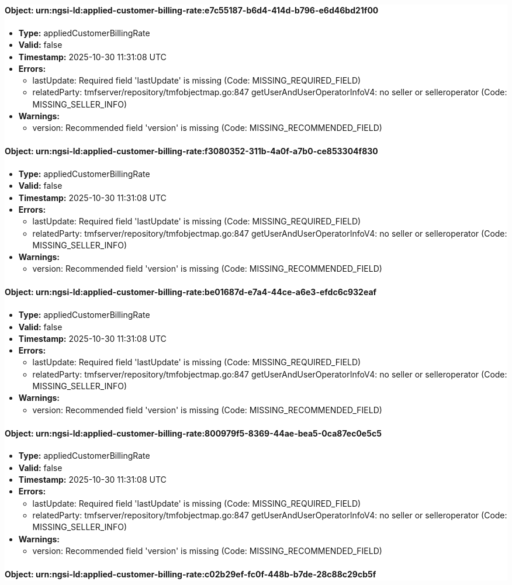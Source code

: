 #### Object: urn:ngsi-ld:applied-customer-billing-rate:e7c55187-b6d4-414d-b796-e6d46bd21f00

- **Type:** appliedCustomerBillingRate
- **Valid:** false
- **Timestamp:** 2025-10-30 11:31:08 UTC
- **Errors:**
  - lastUpdate: Required field 'lastUpdate' is missing (Code: MISSING_REQUIRED_FIELD)
  - relatedParty: tmfserver/repository/tmfobjectmap.go:847 getUserAndUserOperatorInfoV4: no seller or selleroperator (Code: MISSING_SELLER_INFO)
- **Warnings:**
  - version: Recommended field 'version' is missing (Code: MISSING_RECOMMENDED_FIELD)

#### Object: urn:ngsi-ld:applied-customer-billing-rate:f3080352-311b-4a0f-a7b0-ce853304f830

- **Type:** appliedCustomerBillingRate
- **Valid:** false
- **Timestamp:** 2025-10-30 11:31:08 UTC
- **Errors:**
  - lastUpdate: Required field 'lastUpdate' is missing (Code: MISSING_REQUIRED_FIELD)
  - relatedParty: tmfserver/repository/tmfobjectmap.go:847 getUserAndUserOperatorInfoV4: no seller or selleroperator (Code: MISSING_SELLER_INFO)
- **Warnings:**
  - version: Recommended field 'version' is missing (Code: MISSING_RECOMMENDED_FIELD)

#### Object: urn:ngsi-ld:applied-customer-billing-rate:be01687d-e7a4-44ce-a6e3-efdc6c932eaf

- **Type:** appliedCustomerBillingRate
- **Valid:** false
- **Timestamp:** 2025-10-30 11:31:08 UTC
- **Errors:**
  - lastUpdate: Required field 'lastUpdate' is missing (Code: MISSING_REQUIRED_FIELD)
  - relatedParty: tmfserver/repository/tmfobjectmap.go:847 getUserAndUserOperatorInfoV4: no seller or selleroperator (Code: MISSING_SELLER_INFO)
- **Warnings:**
  - version: Recommended field 'version' is missing (Code: MISSING_RECOMMENDED_FIELD)

#### Object: urn:ngsi-ld:applied-customer-billing-rate:800979f5-8369-44ae-bea5-0ca87ec0e5c5

- **Type:** appliedCustomerBillingRate
- **Valid:** false
- **Timestamp:** 2025-10-30 11:31:08 UTC
- **Errors:**
  - lastUpdate: Required field 'lastUpdate' is missing (Code: MISSING_REQUIRED_FIELD)
  - relatedParty: tmfserver/repository/tmfobjectmap.go:847 getUserAndUserOperatorInfoV4: no seller or selleroperator (Code: MISSING_SELLER_INFO)
- **Warnings:**
  - version: Recommended field 'version' is missing (Code: MISSING_RECOMMENDED_FIELD)

#### Object: urn:ngsi-ld:applied-customer-billing-rate:c02b29ef-fc0f-448b-b7de-28c88c29cb5f
